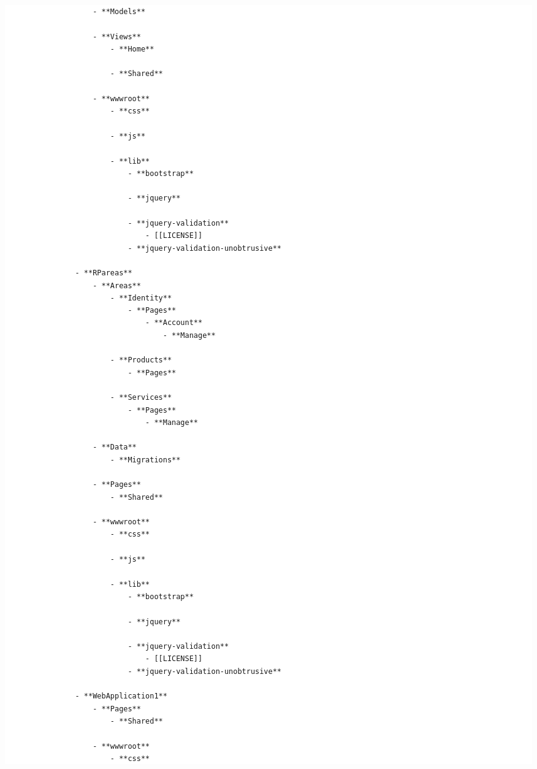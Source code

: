 						- **Models**

						- **Views**
							- **Home**

							- **Shared**

						- **wwwroot**
							- **css**

							- **js**

							- **lib**
								- **bootstrap**

								- **jquery**

								- **jquery-validation**
									- [[LICENSE]]
								- **jquery-validation-unobtrusive**

					- **RPareas**
						- **Areas**
							- **Identity**
								- **Pages**
									- **Account**
										- **Manage**

							- **Products**
								- **Pages**

							- **Services**
								- **Pages**
									- **Manage**

						- **Data**
							- **Migrations**

						- **Pages**
							- **Shared**

						- **wwwroot**
							- **css**

							- **js**

							- **lib**
								- **bootstrap**

								- **jquery**

								- **jquery-validation**
									- [[LICENSE]]
								- **jquery-validation-unobtrusive**

					- **WebApplication1**
						- **Pages**
							- **Shared**

						- **wwwroot**
							- **css**
